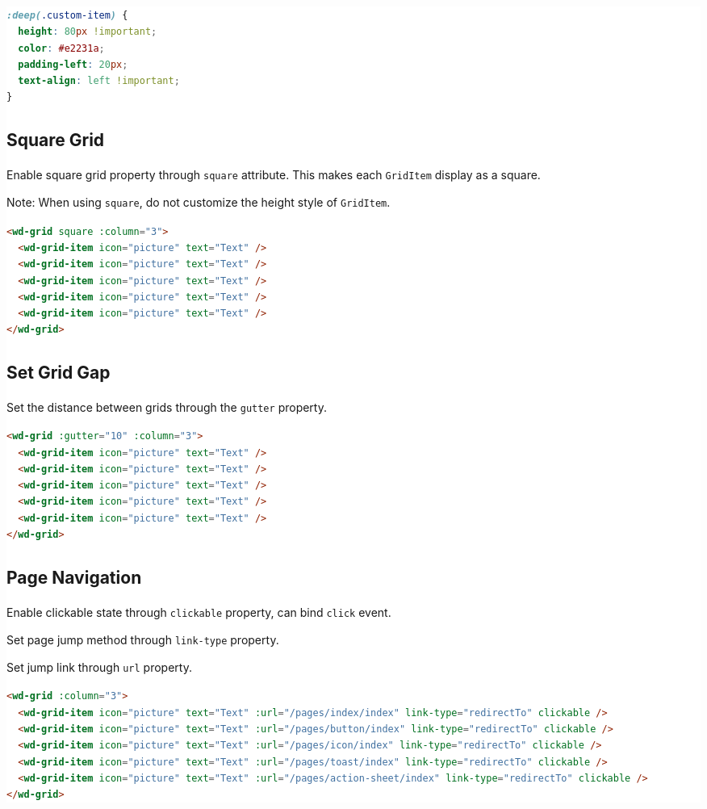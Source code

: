 ```scss
:deep(.custom-item) {
  height: 80px !important;
  color: #e2231a;
  padding-left: 20px;
  text-align: left !important;
}
```

## Square Grid

Enable square grid property through `square` attribute. This makes each `GridItem` display as a square.

Note: When using `square`, do not customize the height style of `GridItem`.

```html
<wd-grid square :column="3">
  <wd-grid-item icon="picture" text="Text" />
  <wd-grid-item icon="picture" text="Text" />
  <wd-grid-item icon="picture" text="Text" />
  <wd-grid-item icon="picture" text="Text" />
  <wd-grid-item icon="picture" text="Text" />
</wd-grid>
```

## Set Grid Gap

Set the distance between grids through the `gutter` property.

```html
<wd-grid :gutter="10" :column="3">
  <wd-grid-item icon="picture" text="Text" />
  <wd-grid-item icon="picture" text="Text" />
  <wd-grid-item icon="picture" text="Text" />
  <wd-grid-item icon="picture" text="Text" />
  <wd-grid-item icon="picture" text="Text" />
</wd-grid>
```

## Page Navigation

Enable clickable state through `clickable` property, can bind `click` event.

Set page jump method through `link-type` property.

Set jump link through `url` property.

```html
<wd-grid :column="3">
  <wd-grid-item icon="picture" text="Text" :url="/pages/index/index" link-type="redirectTo" clickable />
  <wd-grid-item icon="picture" text="Text" :url="/pages/button/index" link-type="redirectTo" clickable />
  <wd-grid-item icon="picture" text="Text" :url="/pages/icon/index" link-type="redirectTo" clickable />
  <wd-grid-item icon="picture" text="Text" :url="/pages/toast/index" link-type="redirectTo" clickable />
  <wd-grid-item icon="picture" text="Text" :url="/pages/action-sheet/index" link-type="redirectTo" clickable />
</wd-grid>
```
